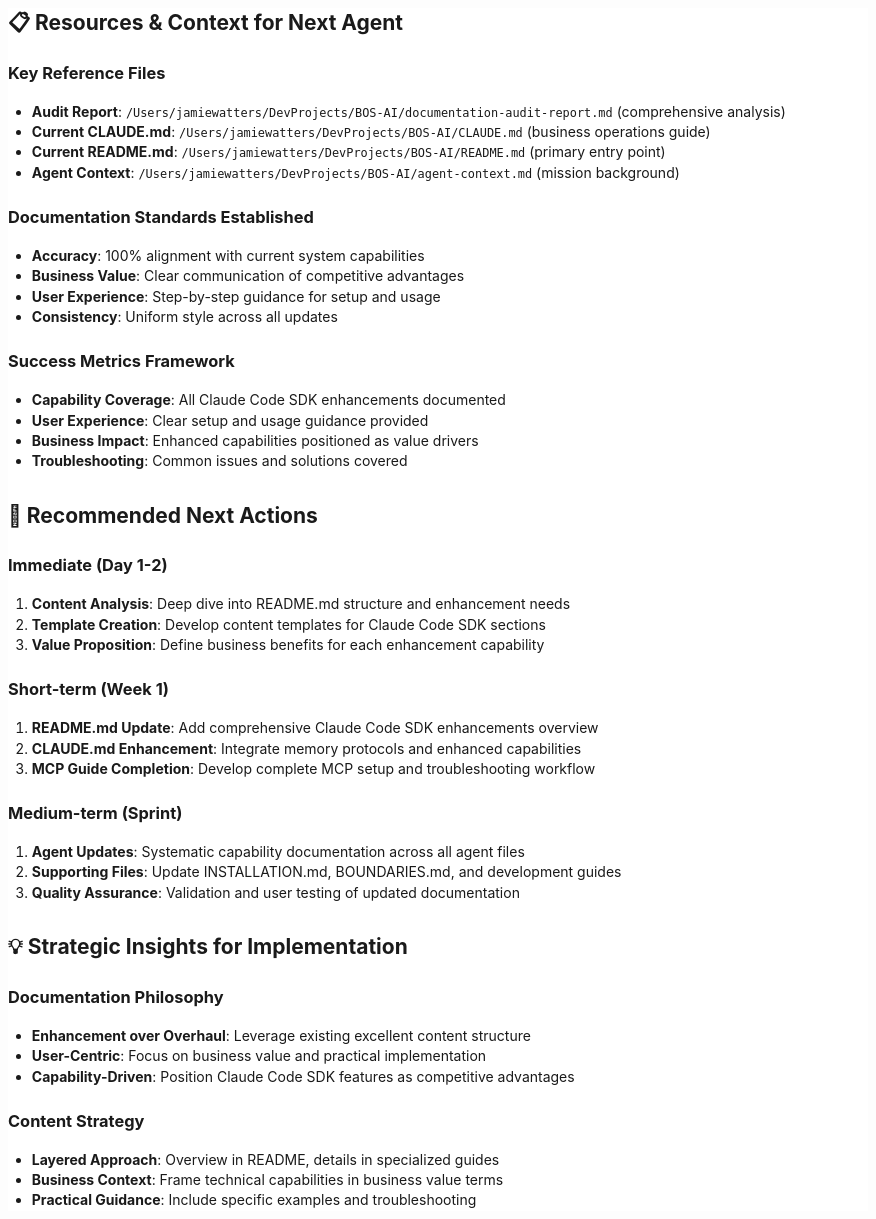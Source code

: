 ## 📋 Resources & Context for Next Agent

### Key Reference Files
- **Audit Report**: `/Users/jamiewatters/DevProjects/BOS-AI/documentation-audit-report.md` (comprehensive analysis)
- **Current CLAUDE.md**: `/Users/jamiewatters/DevProjects/BOS-AI/CLAUDE.md` (business operations guide)
- **Current README.md**: `/Users/jamiewatters/DevProjects/BOS-AI/README.md` (primary entry point)
- **Agent Context**: `/Users/jamiewatters/DevProjects/BOS-AI/agent-context.md` (mission background)

### Documentation Standards Established
- **Accuracy**: 100% alignment with current system capabilities
- **Business Value**: Clear communication of competitive advantages
- **User Experience**: Step-by-step guidance for setup and usage
- **Consistency**: Uniform style across all updates

### Success Metrics Framework
- **Capability Coverage**: All Claude Code SDK enhancements documented
- **User Experience**: Clear setup and usage guidance provided
- **Business Impact**: Enhanced capabilities positioned as value drivers
- **Troubleshooting**: Common issues and solutions covered

## 🎯 Recommended Next Actions

### Immediate (Day 1-2)
1. **Content Analysis**: Deep dive into README.md structure and enhancement needs
2. **Template Creation**: Develop content templates for Claude Code SDK sections
3. **Value Proposition**: Define business benefits for each enhancement capability

### Short-term (Week 1)  
1. **README.md Update**: Add comprehensive Claude Code SDK enhancements overview
2. **CLAUDE.md Enhancement**: Integrate memory protocols and enhanced capabilities
3. **MCP Guide Completion**: Develop complete MCP setup and troubleshooting workflow

### Medium-term (Sprint)
1. **Agent Updates**: Systematic capability documentation across all agent files
2. **Supporting Files**: Update INSTALLATION.md, BOUNDARIES.md, and development guides
3. **Quality Assurance**: Validation and user testing of updated documentation

## 💡 Strategic Insights for Implementation

### Documentation Philosophy
- **Enhancement over Overhaul**: Leverage existing excellent content structure
- **User-Centric**: Focus on business value and practical implementation
- **Capability-Driven**: Position Claude Code SDK features as competitive advantages

### Content Strategy  
- **Layered Approach**: Overview in README, details in specialized guides
- **Business Context**: Frame technical capabilities in business value terms
- **Practical Guidance**: Include specific examples and troubleshooting
